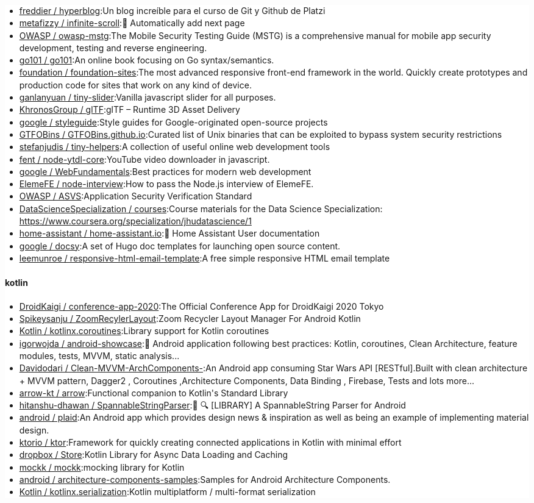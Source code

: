 * [freddier / hyperblog](https://github.com/freddier/hyperblog):Un blog increíble para el curso de Git y Github de Platzi
* [metafizzy / infinite-scroll](https://github.com/metafizzy/infinite-scroll):📜 Automatically add next page
* [OWASP / owasp-mstg](https://github.com/OWASP/owasp-mstg):The Mobile Security Testing Guide (MSTG) is a comprehensive manual for mobile app security development, testing and reverse engineering.
* [go101 / go101](https://github.com/go101/go101):An online book focusing on Go syntax/semantics.
* [foundation / foundation-sites](https://github.com/foundation/foundation-sites):The most advanced responsive front-end framework in the world. Quickly create prototypes and production code for sites that work on any kind of device.
* [ganlanyuan / tiny-slider](https://github.com/ganlanyuan/tiny-slider):Vanilla javascript slider for all purposes.
* [KhronosGroup / glTF](https://github.com/KhronosGroup/glTF):glTF – Runtime 3D Asset Delivery
* [google / styleguide](https://github.com/google/styleguide):Style guides for Google-originated open-source projects
* [GTFOBins / GTFOBins.github.io](https://github.com/GTFOBins/GTFOBins.github.io):Curated list of Unix binaries that can be exploited to bypass system security restrictions
* [stefanjudis / tiny-helpers](https://github.com/stefanjudis/tiny-helpers):A collection of useful online web development tools
* [fent / node-ytdl-core](https://github.com/fent/node-ytdl-core):YouTube video downloader in javascript.
* [google / WebFundamentals](https://github.com/google/WebFundamentals):Best practices for modern web development
* [ElemeFE / node-interview](https://github.com/ElemeFE/node-interview):How to pass the Node.js interview of ElemeFE.
* [OWASP / ASVS](https://github.com/OWASP/ASVS):Application Security Verification Standard
* [DataScienceSpecialization / courses](https://github.com/DataScienceSpecialization/courses):Course materials for the Data Science Specialization: https://www.coursera.org/specialization/jhudatascience/1
* [home-assistant / home-assistant.io](https://github.com/home-assistant/home-assistant.io):📘 Home Assistant User documentation
* [google / docsy](https://github.com/google/docsy):A set of Hugo doc templates for launching open source content.
* [leemunroe / responsive-html-email-template](https://github.com/leemunroe/responsive-html-email-template):A free simple responsive HTML email template

#### kotlin
* [DroidKaigi / conference-app-2020](https://github.com/DroidKaigi/conference-app-2020):The Official Conference App for DroidKaigi 2020 Tokyo
* [Spikeysanju / ZoomRecylerLayout](https://github.com/Spikeysanju/ZoomRecylerLayout):Zoom Recycler Layout Manager For Android Kotlin
* [Kotlin / kotlinx.coroutines](https://github.com/Kotlin/kotlinx.coroutines):Library support for Kotlin coroutines
* [igorwojda / android-showcase](https://github.com/igorwojda/android-showcase):💎 Android application following best practices: Kotlin, coroutines, Clean Architecture, feature modules, tests, MVVM, static analysis...
* [Davidodari / Clean-MVVM-ArchComponents-](https://github.com/Davidodari/Clean-MVVM-ArchComponents-):An Android app consuming Star Wars API [RESTful].Built with clean architecture + MVVM pattern, Dagger2 , Coroutines ,Architecture Components, Data Binding , Firebase, Tests and lots more...
* [arrow-kt / arrow](https://github.com/arrow-kt/arrow):Functional companion to Kotlin's Standard Library
* [hitanshu-dhawan / SpannableStringParser](https://github.com/hitanshu-dhawan/SpannableStringParser):📜 🔍 [LIBRARY] A SpannableString Parser for Android
* [android / plaid](https://github.com/android/plaid):An Android app which provides design news & inspiration as well as being an example of implementing material design.
* [ktorio / ktor](https://github.com/ktorio/ktor):Framework for quickly creating connected applications in Kotlin with minimal effort
* [dropbox / Store](https://github.com/dropbox/Store):Kotlin Library for Async Data Loading and Caching
* [mockk / mockk](https://github.com/mockk/mockk):mocking library for Kotlin
* [android / architecture-components-samples](https://github.com/android/architecture-components-samples):Samples for Android Architecture Components.
* [Kotlin / kotlinx.serialization](https://github.com/Kotlin/kotlinx.serialization):Kotlin multiplatform / multi-format serialization